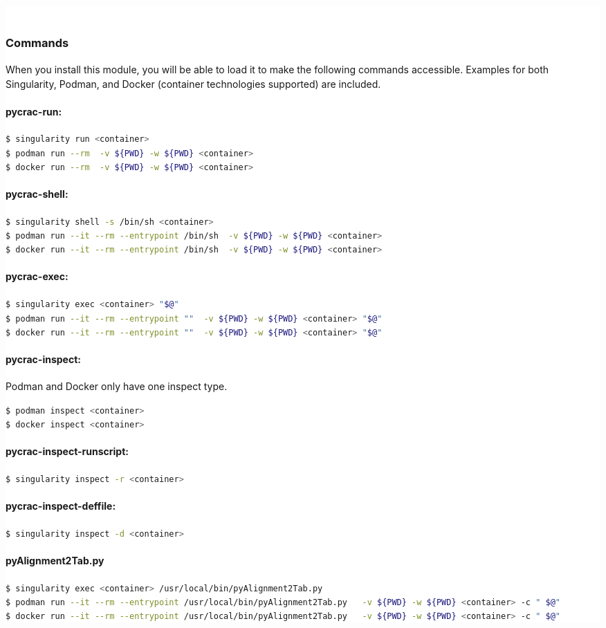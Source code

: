 <br>

### Commands

When you install this module, you will be able to load it to make the following commands accessible.
Examples for both Singularity, Podman, and Docker (container technologies supported) are included.

#### pycrac-run:

```bash
$ singularity run <container>
$ podman run --rm  -v ${PWD} -w ${PWD} <container>
$ docker run --rm  -v ${PWD} -w ${PWD} <container>
```

#### pycrac-shell:

```bash
$ singularity shell -s /bin/sh <container>
$ podman run --it --rm --entrypoint /bin/sh  -v ${PWD} -w ${PWD} <container>
$ docker run --it --rm --entrypoint /bin/sh  -v ${PWD} -w ${PWD} <container>
```

#### pycrac-exec:

```bash
$ singularity exec <container> "$@"
$ podman run --it --rm --entrypoint ""  -v ${PWD} -w ${PWD} <container> "$@"
$ docker run --it --rm --entrypoint ""  -v ${PWD} -w ${PWD} <container> "$@"
```

#### pycrac-inspect:

Podman and Docker only have one inspect type.

```bash
$ podman inspect <container>
$ docker inspect <container>
```

#### pycrac-inspect-runscript:

```bash
$ singularity inspect -r <container>
```

#### pycrac-inspect-deffile:

```bash
$ singularity inspect -d <container>
```


#### pyAlignment2Tab.py

```bash
$ singularity exec <container> /usr/local/bin/pyAlignment2Tab.py
$ podman run --it --rm --entrypoint /usr/local/bin/pyAlignment2Tab.py   -v ${PWD} -w ${PWD} <container> -c " $@"
$ docker run --it --rm --entrypoint /usr/local/bin/pyAlignment2Tab.py   -v ${PWD} -w ${PWD} <container> -c " $@"
```
